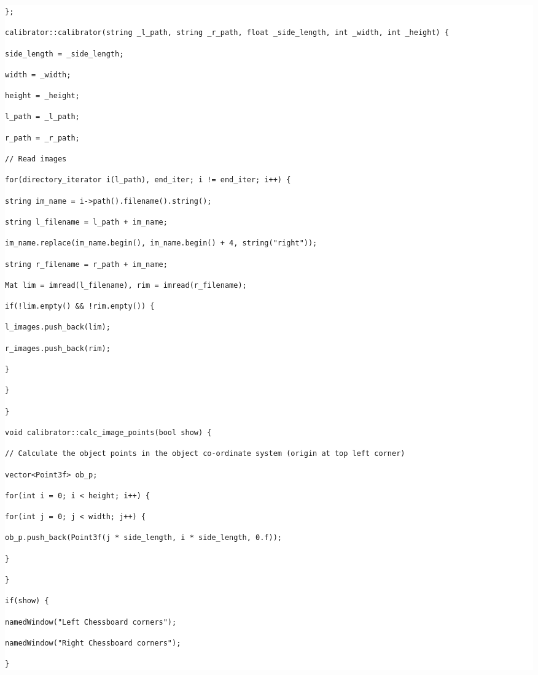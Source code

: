 `};`

`calibrator::calibrator(string _l_path, string _r_path, float _side_length, int _width, int _height) {`

`side_length = _side_length;`

`width = _width;`

`height = _height;`

`l_path = _l_path;`

`r_path = _r_path;`

`// Read images`

`for(directory_iterator i(l_path), end_iter; i != end_iter; i++) {`

`string im_name = i->path().filename().string();`

`string l_filename = l_path + im_name;`

`im_name.replace(im_name.begin(), im_name.begin() + 4, string("right"));`

`string r_filename = r_path + im_name;`

`Mat lim = imread(l_filename), rim = imread(r_filename);`

`if(!lim.empty() && !rim.empty()) {`

`l_images.push_back(lim);`

`r_images.push_back(rim);`

`}`

`}`

`}`

`void calibrator::calc_image_points(bool show) {`

`// Calculate the object points in the object co-ordinate system (origin at top left corner)`

`vector<Point3f> ob_p;`

`for(int i = 0; i < height; i++) {`

`for(int j = 0; j < width; j++) {`

`ob_p.push_back(Point3f(j * side_length, i * side_length, 0.f));`

`}`

`}`

`if(show) {`

`namedWindow("Left Chessboard corners");`

`namedWindow("Right Chessboard corners");`

`}`
